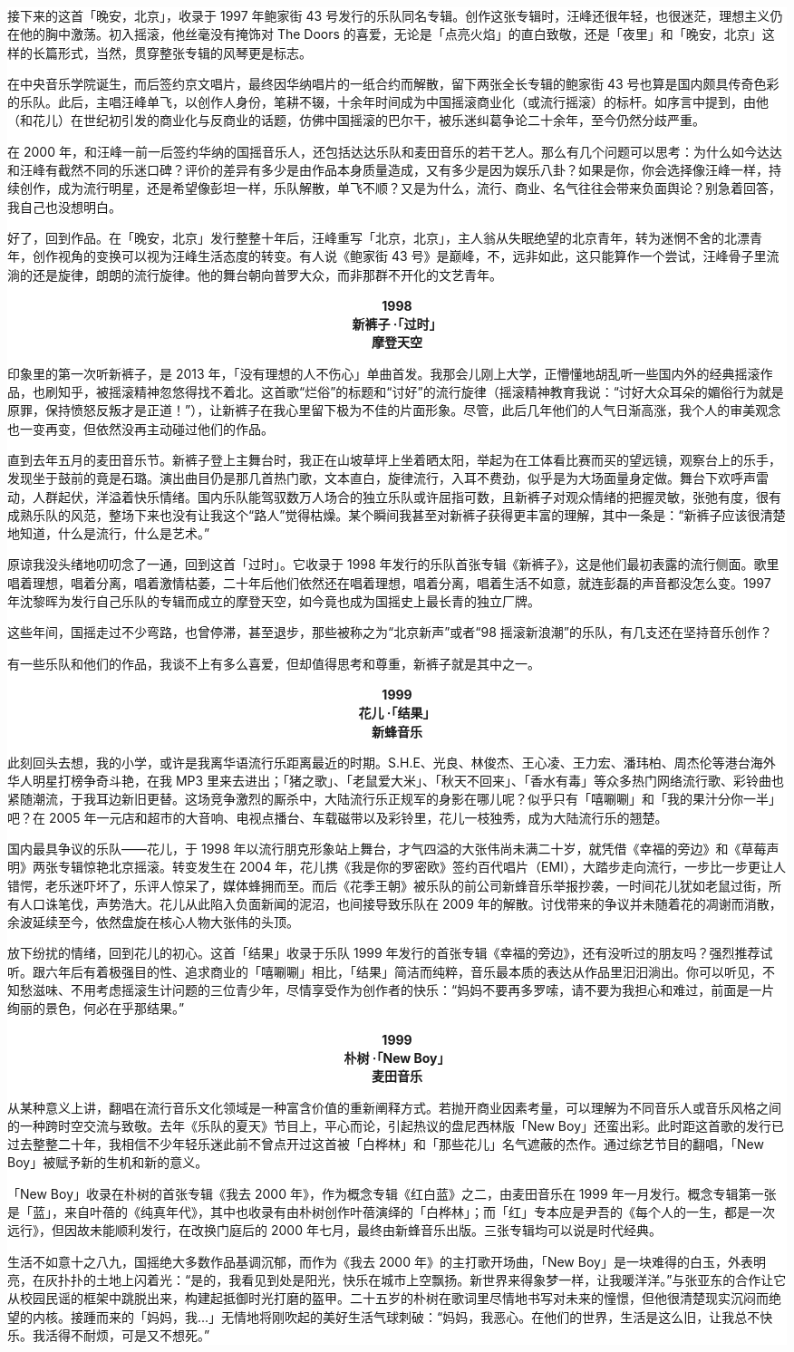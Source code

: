 接下来的这首「晚安，北京」，收录于 1997 年鲍家街 43 号发行的乐队同名专辑。创作这张专辑时，汪峰还很年轻，也很迷茫，理想主义仍在他的胸中激荡。初入摇滚，他丝毫没有掩饰对 The Doors 的喜爱，无论是「点亮火焰」的直白致敬，还是「夜里」和「晚安，北京」这样的长篇形式，当然，贯穿整张专辑的风琴更是标志。

在中央音乐学院诞生，而后签约京文唱片，最终因华纳唱片的一纸合约而解散，留下两张全长专辑的鲍家街 43 号也算是国内颇具传奇色彩的乐队。此后，主唱汪峰单飞，以创作人身份，笔耕不辍，十余年时间成为中国摇滚商业化（或流行摇滚）的标杆。如序言中提到，由他（和花儿）在世纪初引发的商业化与反商业的话题，仿佛中国摇滚的巴尔干，被乐迷纠葛争论二十余年，至今仍然分歧严重。

在 2000 年，和汪峰一前一后签约华纳的国摇音乐人，还包括达达乐队和麦田音乐的若干艺人。那么有几个问题可以思考：为什么如今达达和汪峰有截然不同的乐迷口碑？评价的差异有多少是由作品本身质量造成，又有多少是因为娱乐八卦？如果是你，你会选择像汪峰一样，持续创作，成为流行明星，还是希望像彭坦一样，乐队解散，单飞不顺？又是为什么，流行、商业、名气往往会带来负面舆论？别急着回答，我自己也没想明白。

好了，回到作品。在「晚安，北京」发行整整十年后，汪峰重写「北京，北京」，主人翁从失眠绝望的北京青年，转为迷惘不舍的北漂青年，创作视角的变换可以视为汪峰生活态度的转变。有人说《鲍家街 43 号》是巅峰，不，远非如此，这只能算作一个尝试，汪峰骨子里流淌的还是旋律，朗朗的流行旋律。他的舞台朝向普罗大众，而非那群不开化的文艺青年。

<p align="center"><b>1998<br>
新裤子 ·「过时」<br>
摩登天空<br></b></p>

印象里的第一次听新裤子，是 2013 年，「没有理想的人不伤心」单曲首发。我那会儿刚上大学，正懵懂地胡乱听一些国内外的经典摇滚作品，也刷知乎，被摇滚精神忽悠得找不着北。这首歌“烂俗”的标题和“讨好”的流行旋律（摇滚精神教育我说：“讨好大众耳朵的媚俗行为就是原罪，保持愤怒反叛才是正道！”），让新裤子在我心里留下极为不佳的片面形象。尽管，此后几年他们的人气日渐高涨，我个人的审美观念也一变再变，但依然没再主动碰过他们的作品。

直到去年五月的麦田音乐节。新裤子登上主舞台时，我正在山坡草坪上坐着晒太阳，举起为在工体看比赛而买的望远镜，观察台上的乐手，发现坐于鼓前的竟是石璐。演出曲目仍是那几首热门歌，文本直白，旋律流行，入耳不费劲，似乎是为大场面量身定做。舞台下欢呼声雷动，人群起伏，洋溢着快乐情绪。国内乐队能驾驭数万人场合的独立乐队或许屈指可数，且新裤子对观众情绪的把握灵敏，张弛有度，很有成熟乐队的风范，整场下来也没有让我这个“路人”觉得枯燥。某个瞬间我甚至对新裤子获得更丰富的理解，其中一条是：“新裤子应该很清楚地知道，什么是流行，什么是艺术。”

原谅我没头绪地叨叨念了一通，回到这首「过时」。它收录于 1998 年发行的乐队首张专辑《新裤子》，这是他们最初表露的流行侧面。歌里唱着理想，唱着分离，唱着激情枯萎，二十年后他们依然还在唱着理想，唱着分离，唱着生活不如意，就连彭磊的声音都没怎么变。1997 年沈黎晖为发行自己乐队的专辑而成立的摩登天空，如今竟也成为国摇史上最长青的独立厂牌。

这些年间，国摇走过不少弯路，也曾停滞，甚至退步，那些被称之为“北京新声”或者“98 摇滚新浪潮”的乐队，有几支还在坚持音乐创作？

有一些乐队和他们的作品，我谈不上有多么喜爱，但却值得思考和尊重，新裤子就是其中之一。

<p align="center"><b>1999<br>
花儿 ·「结果」<br>
新蜂音乐<br></b></p>

此刻回头去想，我的小学，或许是我离华语流行乐距离最近的时期。S.H.E、光良、林俊杰、王心凌、王力宏、潘玮柏、周杰伦等港台海外华人明星打榜争奇斗艳，在我 MP3 里来去进出；「猪之歌」、「老鼠爱大米」、「秋天不回来」、「香水有毒」等众多热门网络流行歌、彩铃曲也紧随潮流，于我耳边新旧更替。这场竞争激烈的厮杀中，大陆流行乐正规军的身影在哪儿呢？似乎只有「嘻唰唰」和「我的果汁分你一半」吧？在 2005 年一元店和超市的大音响、电视点播台、车载磁带以及彩铃里，花儿一枝独秀，成为大陆流行乐的翘楚。

国内最具争议的乐队——花儿，于 1998 年以流行朋克形象站上舞台，才气四溢的大张伟尚未满二十岁，就凭借《幸福的旁边》和《草莓声明》两张专辑惊艳北京摇滚。转变发生在 2004 年，花儿携《我是你的罗密欧》签约百代唱片（EMI），大踏步走向流行，一步比一步更让人错愕，老乐迷吓坏了，乐评人惊呆了，媒体蜂拥而至。而后《花季王朝》被乐队的前公司新蜂音乐举报抄袭，一时间花儿犹如老鼠过街，所有人口诛笔伐，声势浩大。花儿从此陷入负面新闻的泥沼，也间接导致乐队在 2009 年的解散。讨伐带来的争议并未随着花的凋谢而消散，余波延续至今，依然盘旋在核心人物大张伟的头顶。

放下纷扰的情绪，回到花儿的初心。这首「结果」收录于乐队 1999 年发行的首张专辑《幸福的旁边》，还有没听过的朋友吗？强烈推荐试听。跟六年后有着极强目的性、追求商业的「嘻唰唰」相比，「结果」简洁而纯粹，音乐最本质的表达从作品里汩汩淌出。你可以听见，不知愁滋味、不用考虑摇滚生计问题的三位青少年，尽情享受作为创作者的快乐：“妈妈不要再多罗嗦，请不要为我担心和难过，前面是一片绚丽的景色，何必在乎那结果。”

<p align="center"><b>1999<br>
朴树 ·「New Boy」<br>
麦田音乐<br></b></p>

从某种意义上讲，翻唱在流行音乐文化领域是一种富含价值的重新阐释方式。若抛开商业因素考量，可以理解为不同音乐人或音乐风格之间的一种跨时空交流与致敬。去年《乐队的夏天》节目上，平心而论，引起热议的盘尼西林版「New Boy」还蛮出彩。此时距这首歌的发行已过去整整二十年，我相信不少年轻乐迷此前不曾点开过这首被「白桦林」和「那些花儿」名气遮蔽的杰作。通过综艺节目的翻唱，「New Boy」被赋予新的生机和新的意义。

「New Boy」收录在朴树的首张专辑《我去 2000 年》，作为概念专辑《红白蓝》之二，由麦田音乐在 1999 年一月发行。概念专辑第一张是「蓝」，来自叶蓓的《纯真年代》，其中也收录有由朴树创作叶蓓演绎的「白桦林」；而「红」专本应是尹吾的《每个人的一生，都是一次远行》，但因故未能顺利发行，在改换门庭后的 2000 年七月，最终由新蜂音乐出版。三张专辑均可以说是时代经典。

生活不如意十之八九，国摇绝大多数作品基调沉郁，而作为《我去 2000 年》的主打歌开场曲，「New Boy」是一块难得的白玉，外表明亮，在灰扑扑的土地上闪着光：“是的，我看见到处是阳光，快乐在城市上空飘扬。新世界来得象梦一样，让我暖洋洋。”与张亚东的合作让它从校园民谣的框架中跳脱出来，构建起抵御时光打磨的盔甲。二十五岁的朴树在歌词里尽情地书写对未来的憧憬，但他很清楚现实沉闷而绝望的内核。接踵而来的「妈妈，我...」无情地将刚吹起的美好生活气球刺破：“妈妈，我恶心。在他们的世界，生活是这么旧，让我总不快乐。我活得不耐烦，可是又不想死。”

